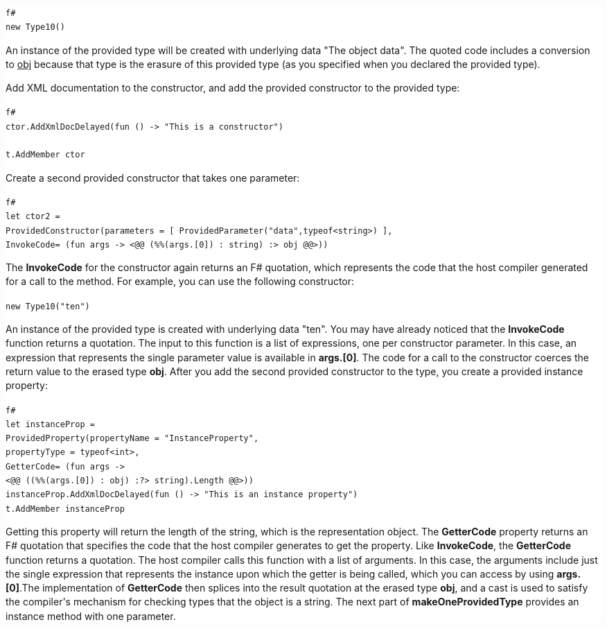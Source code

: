 ```
f#
new Type10()
```

An instance of the provided type will be created with underlying data "The object data". The quoted code includes a conversion to [obj](https://msdn.microsoft.com/library/dcf2430f-702b-40e5-a0a1-97518bf137f7) because that type is the erasure of this provided type (as you specified when you declared the provided type).

Add XML documentation to the constructor, and add the provided constructor to the provided type:

```
f#
ctor.AddXmlDocDelayed(fun () -> "This is a constructor")

t.AddMember ctor
```

Create a second provided constructor that takes one parameter:

```
f#
let ctor2 = 
ProvidedConstructor(parameters = [ ProvidedParameter("data",typeof<string>) ], 
InvokeCode= (fun args -> <@@ (%%(args.[0]) : string) :> obj @@>))
```

The **InvokeCode** for the constructor again returns an F# quotation, which represents the code that the host compiler generated for a call to the method. For example, you can use the following constructor:

```
new Type10("ten")
```

An instance of the provided type is created with underlying data "ten". You may have already noticed that the **InvokeCode** function returns a quotation. The input to this function is a list of expressions, one per constructor parameter. In this case, an expression that represents the single parameter value is available in **args.[0]**. The code for a call to the constructor coerces the return value to the erased type **obj**. After you add the second provided constructor to the type, you create a provided instance property:

```
f#
let instanceProp = 
ProvidedProperty(propertyName = "InstanceProperty", 
propertyType = typeof<int>, 
GetterCode= (fun args -> 
<@@ ((%%(args.[0]) : obj) :?> string).Length @@>))
instanceProp.AddXmlDocDelayed(fun () -> "This is an instance property")
t.AddMember instanceProp
```

Getting this property will return the length of the string, which is the representation object. The **GetterCode** property returns an F# quotation that specifies the code that the host compiler generates to get the property. Like **InvokeCode**, the **GetterCode** function returns a quotation. The host compiler calls this function with a list of arguments. In this case, the arguments include just the single expression that represents the instance upon which the getter is being called, which you can access by using **args.[0]**.The implementation of **GetterCode** then splices into the result quotation at the erased type **obj**, and a cast is used to satisfy the compiler's mechanism for checking types that the object is a string. The next part of **makeOneProvidedType** provides an instance method with one parameter.
